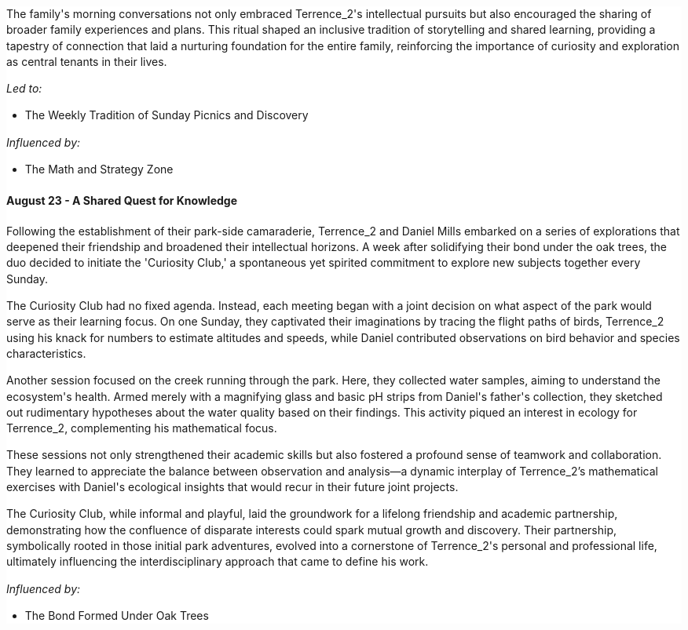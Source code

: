 The family's morning conversations not only embraced Terrence_2's intellectual pursuits but also encouraged the sharing of broader family experiences and plans. This ritual shaped an inclusive tradition of storytelling and shared learning, providing a tapestry of connection that laid a nurturing foundation for the entire family, reinforcing the importance of curiosity and exploration as central tenants in their lives.

*Led to:*
- The Weekly Tradition of Sunday Picnics and Discovery

*Influenced by:*
- The Math and Strategy Zone

#### August 23 - A Shared Quest for Knowledge

Following the establishment of their park-side camaraderie, Terrence_2 and Daniel Mills embarked on a series of explorations that deepened their friendship and broadened their intellectual horizons. A week after solidifying their bond under the oak trees, the duo decided to initiate the 'Curiosity Club,' a spontaneous yet spirited commitment to explore new subjects together every Sunday.

The Curiosity Club had no fixed agenda. Instead, each meeting began with a joint decision on what aspect of the park would serve as their learning focus. On one Sunday, they captivated their imaginations by tracing the flight paths of birds, Terrence_2 using his knack for numbers to estimate altitudes and speeds, while Daniel contributed observations on bird behavior and species characteristics.

Another session focused on the creek running through the park. Here, they collected water samples, aiming to understand the ecosystem's health. Armed merely with a magnifying glass and basic pH strips from Daniel's father's collection, they sketched out rudimentary hypotheses about the water quality based on their findings. This activity piqued an interest in ecology for Terrence_2, complementing his mathematical focus.

These sessions not only strengthened their academic skills but also fostered a profound sense of teamwork and collaboration. They learned to appreciate the balance between observation and analysis—a dynamic interplay of Terrence_2’s mathematical exercises with Daniel's ecological insights that would recur in their future joint projects.

The Curiosity Club, while informal and playful, laid the groundwork for a lifelong friendship and academic partnership, demonstrating how the confluence of disparate interests could spark mutual growth and discovery. Their partnership, symbolically rooted in those initial park adventures, evolved into a cornerstone of Terrence_2's personal and professional life, ultimately influencing the interdisciplinary approach that came to define his work.

*Influenced by:*
- The Bond Formed Under Oak Trees

